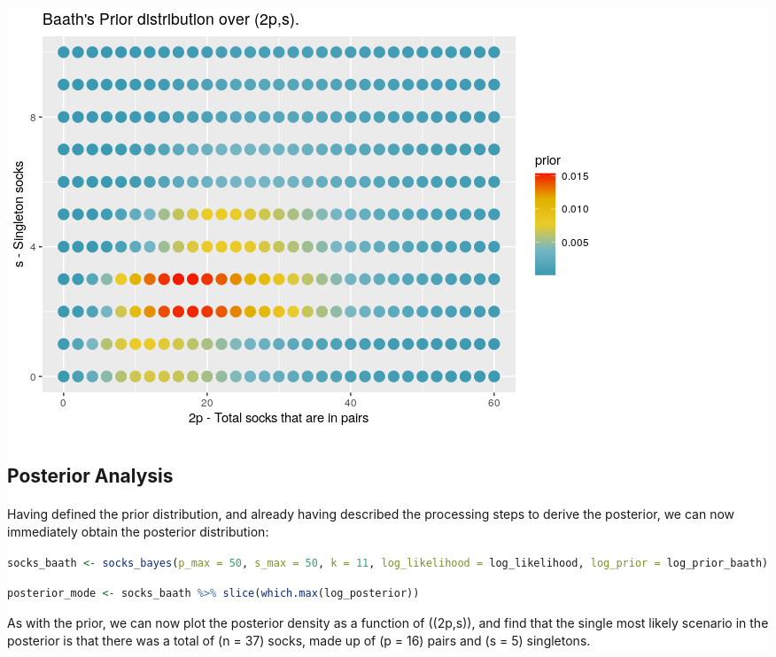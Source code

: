 ![](broman-socks_files/figure-gfm/unnamed-chunk-14-1.png)

## Posterior Analysis

Having defined the prior distribution, and already having described the
processing steps to derive the posterior, we can now immediately obtain
the posterior
distribution:

``` r
socks_baath <- socks_bayes(p_max = 50, s_max = 50, k = 11, log_likelihood = log_likelihood, log_prior = log_prior_baath)
```

``` r
posterior_mode <- socks_baath %>% slice(which.max(log_posterior))
```

As with the prior, we can now plot the posterior density as a function
of \((2p,s)\), and find that the single most likely scenario in the
posterior is that there was a total of \(n = 37\) socks, made up of
\(p = 16\) pairs and \(s = 5\) singletons.
